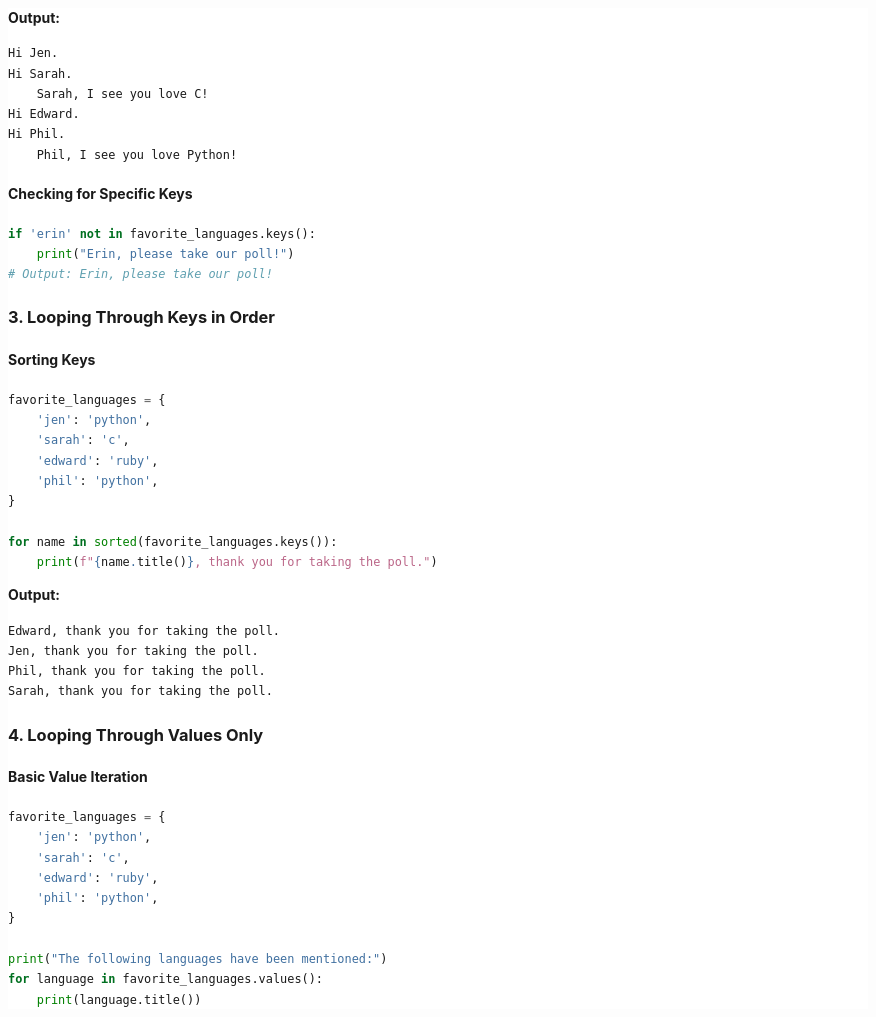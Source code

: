 **Output:**
```
Hi Jen.
Hi Sarah.
    Sarah, I see you love C!
Hi Edward.
Hi Phil.
    Phil, I see you love Python!
```

#### Checking for Specific Keys
```python
if 'erin' not in favorite_languages.keys():
    print("Erin, please take our poll!")
# Output: Erin, please take our poll!
```

### 3. Looping Through Keys in Order

#### Sorting Keys
```python
favorite_languages = {
    'jen': 'python',
    'sarah': 'c',
    'edward': 'ruby',
    'phil': 'python',
}

for name in sorted(favorite_languages.keys()):
    print(f"{name.title()}, thank you for taking the poll.")
```

**Output:**
```
Edward, thank you for taking the poll.
Jen, thank you for taking the poll.
Phil, thank you for taking the poll.
Sarah, thank you for taking the poll.
```

### 4. Looping Through Values Only

#### Basic Value Iteration
```python
favorite_languages = {
    'jen': 'python',
    'sarah': 'c',
    'edward': 'ruby',
    'phil': 'python',
}

print("The following languages have been mentioned:")
for language in favorite_languages.values():
    print(language.title())
```

